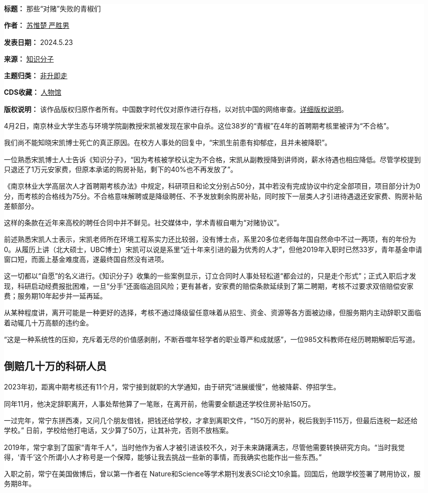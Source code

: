 

**标题：** 那些“对赌”失败的青椒们  

**作者：** [苏惟楚 严胜男](https://chinadigitaltimes.net/space/知识分子)  

**发表日期：** 2024.5.23  

**来源：** [知识分子](https://web.archive.org/web/https://mp.weixin.qq.com/s/77oZkh-QyixFC7IhtPYmaA)  

**主题归类：** [非升即走](https://chinadigitaltimes.net/space/非升即走)  

**CDS收藏：** [人物馆](https://chinadigitaltimes.net/space/%E4%BA%BA%E7%89%A9%E9%A6%86)  

**版权说明：** 该作品版权归原作者所有。中国数字时代仅对原作进行存档，以对抗中国的网络审查。[详细版权说明](https://chinadigitaltimes.net/chinese/copyright)。


4月2日，南京林业大学生态与环境学院副教授宋凯被发现在家中自杀。这位38岁的“青椒”在4年的首聘期考核里被评为“不合格”。


我们尚不能知晓宋凯博士死亡的真正原因。在校方人事处的回复中，“宋凯生前患有抑郁症，且并未被降职”。


一位熟悉宋凯博士人士告诉《知识分子》，“因为考核被学校认定为不合格，宋凯从副教授降到讲师岗，薪水待遇也相应降低。尽管学校提到只退还了1万元安家费，但原本承诺的购房补贴，剩下的40%也不再发放了”。


《南京林业大学高层次人才首聘期考核办法》中规定，科研项目和论文分别占50分，其中若没有完成协议中约定全部项目，项目部分计为0分，而考核的合格线为75分。不合格意味解聘或是降级聘任、不予发放剩余购房补贴，同时按下一层类人才引进待遇退还安家费、购房补贴差额部分。


这样的条款在近年来高校的聘任合同中并不鲜见。社交媒体中，学术青椒自嘲为“对赌协议”。


前述熟悉宋凯人士表示，宋凯老师所在环境工程系实力还比较弱，没有博士点，系里20多位老师每年国自然命中不过一两项，有的年份为0。从履历上讲（北大硕士，UBC博士）宋凯可以说是系里“近十年来引进的最为优秀的人才”，但他2019年入职时已然33岁，青年基金申请窗口短，而面上基金难度高，遂最终国自然没有进项。


这一切都以“自愿”的名义进行。《知识分子》收集的一些案例显示，订立合同时人事处轻松道“都会过的，只是走个形式”；正式入职后才发现，科研启动经费报批困难，一旦“分手”还面临追回风险；更有甚者，安家费的赔偿条款延续到了第二聘期，考核不过要求双倍赔偿安家费；服务期10年起步并一延再延。


从某种程度讲，离开可能是一种更好的选择，考核不通过降级留任意味着从招生、资金、资源等各方面被边缘，但服务期内主动辞职又面临着动辄几十万高额的违约金。


“这是一种系统性的压抑，充斥着无尽的价值感剥削，不断吞噬年轻学者的职业尊严和成就感”，一位985文科教师在经历聘期解职后写道。


**倒赔几十万的科研人员** 
--------------


2023年初，距离中期考核还有11个月，常宁接到就职的大学通知，由于研究“进展缓慢”，他被降薪、停招学生。


同年11月，他决定辞职离开，人事处帮他算了一笔账，在离开前，他需要全额退还学校住房补贴150万。


一过完年，常宁东拼西凑，又问几个朋友借钱，把钱还给学校，才拿到离职文件，“150万的房补，税后我到手115万，但最后连税一起还给学校。” 日前，学校给他打电话，又少算了50万，让其补完，否则不放档案。


2019年，常宁拿到了国家“青年千人”，当时他作为省人才被引进该校不久，对于未来踌躇满志，尽管他需要转换研究方向。“当时我觉得，‘青千’这个所谓小人才称号是一个保障，能够让我去挑战一些新的事情，而我确实也能作出一些东西。”


入职之前，常宁在美国做博后，曾以第一作者在 Nature和Science等学术期刊发表SCI论文10余篇。回国后，他跟学校签署了聘用协议，服务期8年。
